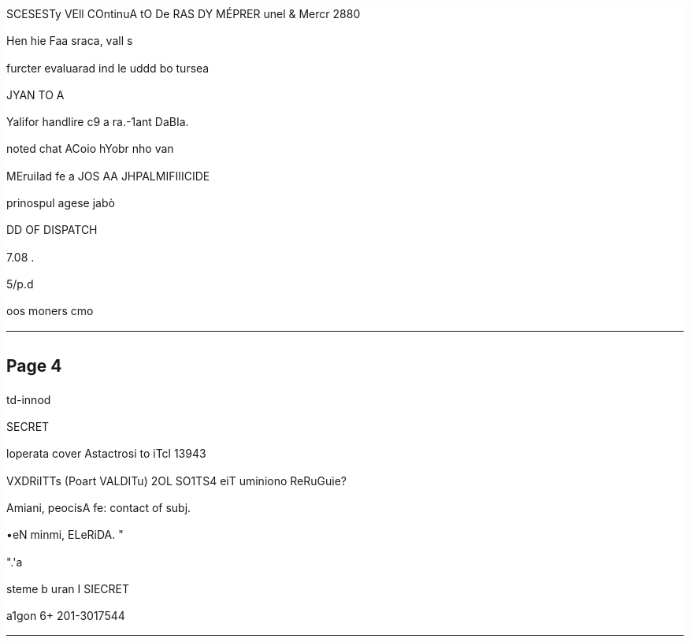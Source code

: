 SCESESTy VEll COntinuA tO De RAS DY MÉPRER unel & Mercr 2880

Hen hie Faa sraca, vall s

furcter evaluarad ind le uddd bo tursea

JYAN TO A

Yalifor handlire c9 a ra.-1ant DaBIa.

noted chat ACoio hYobr nho van

MEruiIad fe a JOS AA JHPALMIFIIICIDE

prinospul agese jabò

DD OF DISPATCH

7.08 .

5/p.d

oos moners cmo

---

## Page 4

td-innod

SECRET

loperata cover Astactrosi to iTcl 13943

VXDRiITTs (Poart VALDITu) 2OL SO1TS4 eiT uminiono ReRuGuie?

Amiani, peocisA fe: contact of subj.

•eN minmi, ELeRiDA. "

".'a

steme b uran I SIECRET

a1gon 6+ 201-3017544

---

